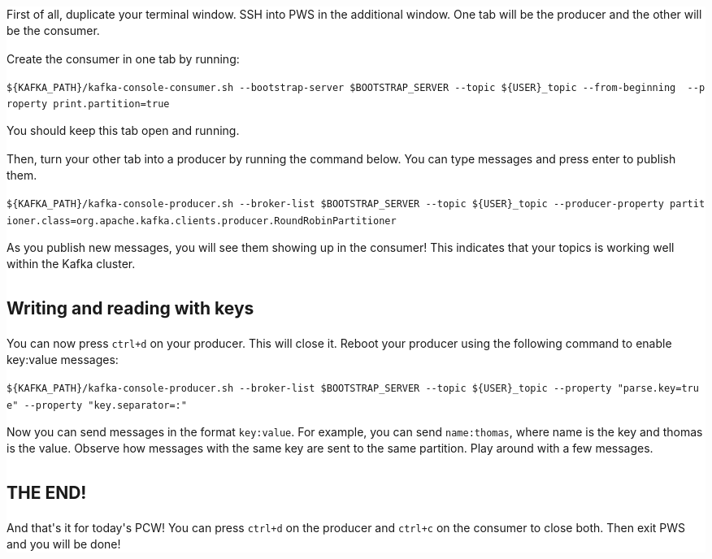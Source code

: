 <iframe width="560" height="315" src="https://www.youtube.com/embed/Z9g4jMQwog0?si=QU2Xg6lqBFdmoi1m" title="YouTube video player" frameborder="0" allow="accelerometer; autoplay; clipboard-write; encrypted-media; gyroscope; picture-in-picture; web-share" referrerpolicy="strict-origin-when-cross-origin" allowfullscreen></iframe>

First of all, duplicate your terminal window. SSH into PWS in the additional window. One tab will be the producer and the other will be the consumer. 

Create the consumer in one tab by running: 
```
${KAFKA_PATH}/kafka-console-consumer.sh --bootstrap-server $BOOTSTRAP_SERVER --topic ${USER}_topic --from-beginning  --property print.partition=true
```

You should keep this tab open and running. 

Then, turn your other tab into a producer by running the command below. You can type messages and press enter to publish them. 

```
${KAFKA_PATH}/kafka-console-producer.sh --broker-list $BOOTSTRAP_SERVER --topic ${USER}_topic --producer-property partitioner.class=org.apache.kafka.clients.producer.RoundRobinPartitioner 
```

As you publish new messages, you will see them showing up in the consumer! This indicates that your topics is working well within the Kafka cluster. 


## Writing and reading with keys 

You can now press `ctrl+d` on your producer. This will close it. Reboot your producer using the following command to enable key:value messages: 

```
${KAFKA_PATH}/kafka-console-producer.sh --broker-list $BOOTSTRAP_SERVER --topic ${USER}_topic --property "parse.key=true" --property "key.separator=:" 
```

Now you can send messages in the format `key:value`. For example, you can send `name:thomas`, where name is the key and thomas is the value. Observe how messages with the same key are sent to the same partition. Play around with a few messages. 

## THE END! 

And that's it for today's PCW! You can press `ctrl+d` on the producer and `ctrl+c` on the consumer to close both. Then exit PWS and you will be done! 